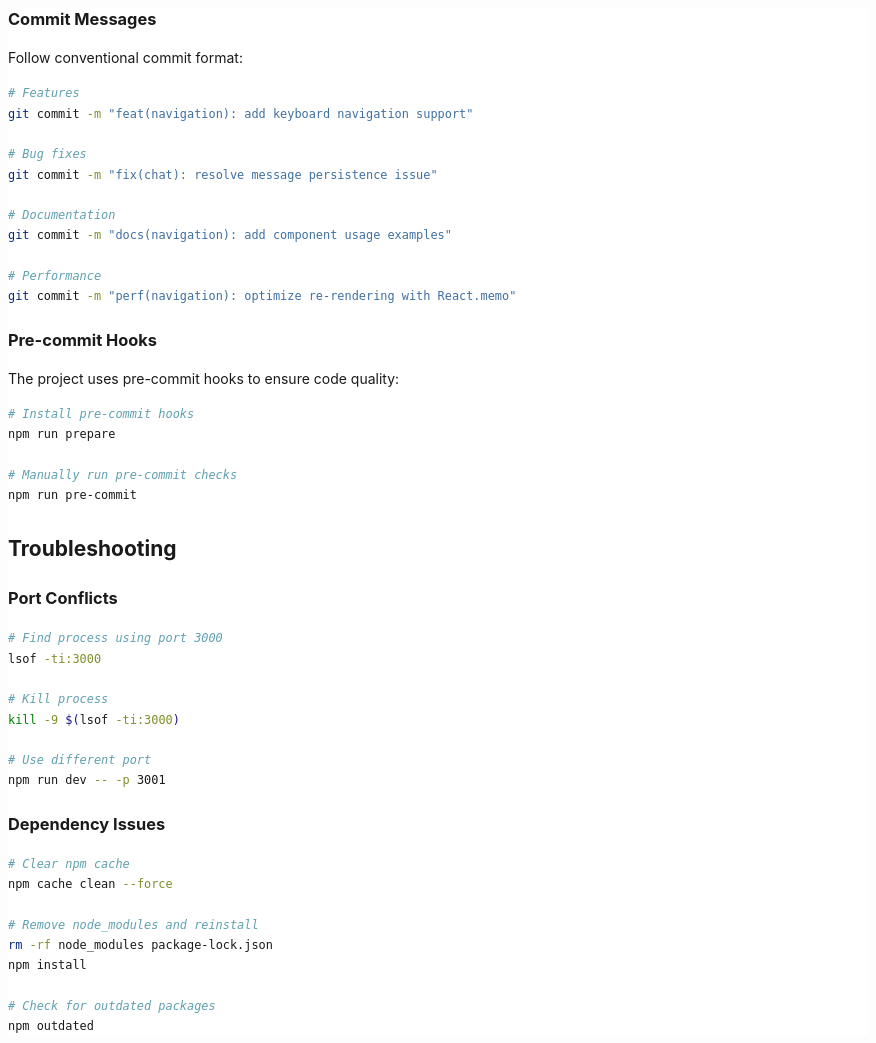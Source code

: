 ### Commit Messages

Follow conventional commit format:

```bash
# Features
git commit -m "feat(navigation): add keyboard navigation support"

# Bug fixes
git commit -m "fix(chat): resolve message persistence issue"

# Documentation
git commit -m "docs(navigation): add component usage examples"

# Performance
git commit -m "perf(navigation): optimize re-rendering with React.memo"
```

### Pre-commit Hooks

The project uses pre-commit hooks to ensure code quality:

```bash
# Install pre-commit hooks
npm run prepare

# Manually run pre-commit checks
npm run pre-commit
```

## Troubleshooting

### Port Conflicts

```bash
# Find process using port 3000
lsof -ti:3000

# Kill process
kill -9 $(lsof -ti:3000)

# Use different port
npm run dev -- -p 3001
```

### Dependency Issues

```bash
# Clear npm cache
npm cache clean --force

# Remove node_modules and reinstall
rm -rf node_modules package-lock.json
npm install

# Check for outdated packages
npm outdated
```
